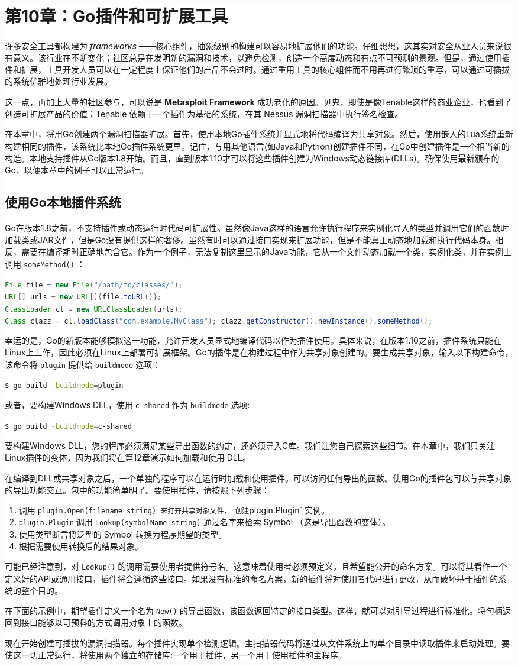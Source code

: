 # 第10章：Go插件和可扩展工具

许多安全工具都构建为 _frameworks_ ——核心组件，抽象级别的构建可以容易地扩展他们的功能。仔细想想，这其实对安全从业人员来说很有意义。该行业在不断变化；社区总是在发明新的漏洞和技术，以避免检测，创造一个高度动态和有点不可预测的景观。但是，通过使用插件和扩展，工具开发人员可以在一定程度上保证他们的产品不会过时。通过重用工具的核心组件而不用再进行繁琐的重写，可以通过可插拔的系统优雅地处理行业发展。

这一点，再加上大量的社区参与，可以说是 **Metasploit Framework** 成功老化的原因。见鬼，即使是像Tenable这样的商业企业，也看到了创造可扩展产品的价值；Tenable 依赖于一个插件为基础的系统，在其 Nessus 漏洞扫描器中执行签名检查。

在本章中，将用Go创建两个漏洞扫描器扩展。首先，使用本地Go插件系统并显式地将代码编译为共享对象。然后，使用嵌入的Lua系统重新构建相同的插件，该系统比本地Go插件系统更早。记住，与用其他语言\(如Java和Python\)创建插件不同，在Go中创建插件是一个相当新的构造。本地支持插件从Go版本1.8开始。而且，直到版本1.10才可以将这些插件创建为Windows动态链接库\(DLLs\)。确保使用最新颁布的Go，以便本章中的例子可以正常运行。

## 使用Go本地插件系统

Go在版本1.8之前，不支持插件或动态运行时代码可扩展性。虽然像Java这样的语言允许执行程序来实例化导入的类型并调用它们的函数时加载类或JAR文件，但是Go没有提供这样的奢侈。虽然有时可以通过接口实现来扩展功能，但是不能真正动态地加载和执行代码本身。相反，需要在编译期时正确地包含它。作为一个例子，无法复制这里显示的Java功能，它从一个文件动态加载一个类，实例化类，并在实例上调用 `someMethod()` ：

```java
File file = new File("/path/to/classes/");
URL[] urls = new URL[]{file.toURL()};
ClassLoader cl = new URLClassLoader(urls);
Class clazz = cl.loadClass("com.example.MyClass"); clazz.getConstructor().newInstance().someMethod();
```

幸运的是，Go的新版本能够模拟这一功能，允许开发人员显式地编译代码以作为插件使用。具体来说，在版本1.10之前，插件系统只能在Linux上工作，因此必须在Linux上部署可扩展框架。Go的插件是在构建过程中作为共享对象创建的。要生成共享对象，输入以下构建命令，该命令将 `plugin` 提供给 `buildmode` 选项：

```sh
$ go build -buildmode=plugin
```

或者，要构建Windows DLL，使用 `c-shared` 作为 `buildmode` 选项:

```sh
$ go build -buildmode=c-shared
```

要构建Windows DLL，您的程序必须满足某些导出函数的约定，还必须导入C库。我们让您自己探索这些细节。在本章中，我们只关注Linux插件的变体，因为我们将在第12章演示如何加载和使用 DLL。

在编译到DLL或共享对象之后，一个单独的程序可以在运行时加载和使用插件。可以访问任何导出的函数。使用Go的插件包可以与共享对象的导出功能交互。包中的功能简单明了。要使用插件，请按照下列步骤：

1. 调用 `plugin.Open(filename string) 来打开共享对象文件， 创建`plugin.Plugin\` 实例。
2. `plugin.Plugin` 调用 `Lookup(symbolName string)` 通过名字来检索 Symbol （这是导出函数的变体）。
3. 使用类型断言将泛型的 Symbol 转换为程序期望的类型。
4. 根据需要使用转换后的结果对象。

可能已经注意到，对 `Lookup()` 的调用需要使用者提供符号名。这意味着使用者必须预定义，且希望能公开的命名方案。可以将其看作一个定义好的API或通用接口，插件将会遵循这些接口。如果没有标准的命名方案，新的插件将对使用者代码进行更改，从而破坏基于插件的系统的整个目的。

在下面的示例中，期望插件定义一个名为 `New()` 的导出函数，该函数返回特定的接口类型。这样，就可以对引导过程进行标准化。将句柄返回到接口能够以可预料的方式调用对象上的函数。

现在开始创建可插拔的漏洞扫描器。每个插件实现单个检测逻辑。主扫描器代码将通过从文件系统上的单个目录中读取插件来启动处理。要使这一切正常运行，将使用两个独立的存储库:一个用于插件，另一个用于使用插件的主程序。
